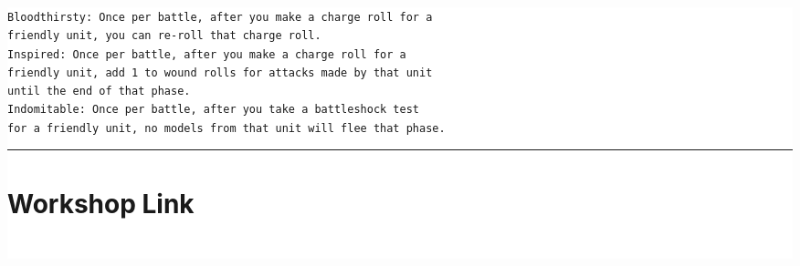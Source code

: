 ```
Bloodthirsty: Once per battle, after you make a charge roll for a
friendly unit, you can re-roll that charge roll.
Inspired: Once per battle, after you make a charge roll for a
friendly unit, add 1 to wound rolls for attacks made by that unit
until the end of that phase.
Indomitable: Once per battle, after you take a battleshock test
for a friendly unit, no models from that unit will flee that phase.
```



---
# Workshop Link

![]()

